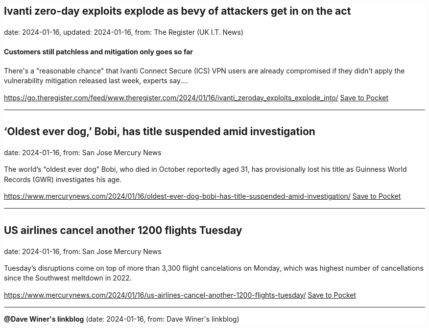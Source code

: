 ## Ivanti zero-day exploits explode as bevy of attackers get in on the act

date: 2024-01-16, updated: 2024-01-16, from: The Register (UK I.T. News)

<h4>Customers still patchless and mitigation only goes so far</h4> <p>There's a "reasonable chance" that Ivanti Connect Secure (ICS) VPN users are already compromised if they didn't apply the vulnerability mitigation released last week, experts say.…</p> <p></p>

<span class="feed-item-link">
<a href="https://go.theregister.com/feed/www.theregister.com/2024/01/16/ivanti_zeroday_exploits_explode_into/">https://go.theregister.com/feed/www.theregister.com/2024/01/16/ivanti_zeroday_exploits_explode_into/</a> <a href="https://getpocket.com/save" class="pocket-btn" data-lang="en" data-save-url="https://go.theregister.com/feed/www.theregister.com/2024/01/16/ivanti_zeroday_exploits_explode_into/">Save to Pocket</a>
</span>

---

## ‘Oldest ever dog,’ Bobi, has title suspended amid investigation

date: 2024-01-16, from: San Jose Mercury News

The world’s “oldest ever dog” Bobi, who died in October reportedly aged 31, has provisionally lost his title as Guinness World Records (GWR) investigates his age.

<span class="feed-item-link">
<a href="https://www.mercurynews.com/2024/01/16/oldest-ever-dog-bobi-has-title-suspended-amid-investigation/">https://www.mercurynews.com/2024/01/16/oldest-ever-dog-bobi-has-title-suspended-amid-investigation/</a> <a href="https://getpocket.com/save" class="pocket-btn" data-lang="en" data-save-url="https://www.mercurynews.com/2024/01/16/oldest-ever-dog-bobi-has-title-suspended-amid-investigation/">Save to Pocket</a>
</span>

---

## US airlines cancel another 1200 flights Tuesday

date: 2024-01-16, from: San Jose Mercury News

Tuesday’s disruptions come on top of more than 3,300 flight cancelations on Monday, which was highest number of cancellations since the Southwest meltdown in 2022.

<span class="feed-item-link">
<a href="https://www.mercurynews.com/2024/01/16/us-airlines-cancel-another-1200-flights-tuesday/">https://www.mercurynews.com/2024/01/16/us-airlines-cancel-another-1200-flights-tuesday/</a> <a href="https://getpocket.com/save" class="pocket-btn" data-lang="en" data-save-url="https://www.mercurynews.com/2024/01/16/us-airlines-cancel-another-1200-flights-tuesday/">Save to Pocket</a>
</span>

---

**@Dave Winer's linkblog** (date: 2024-01-16, from: Dave Winer's linkblog)
